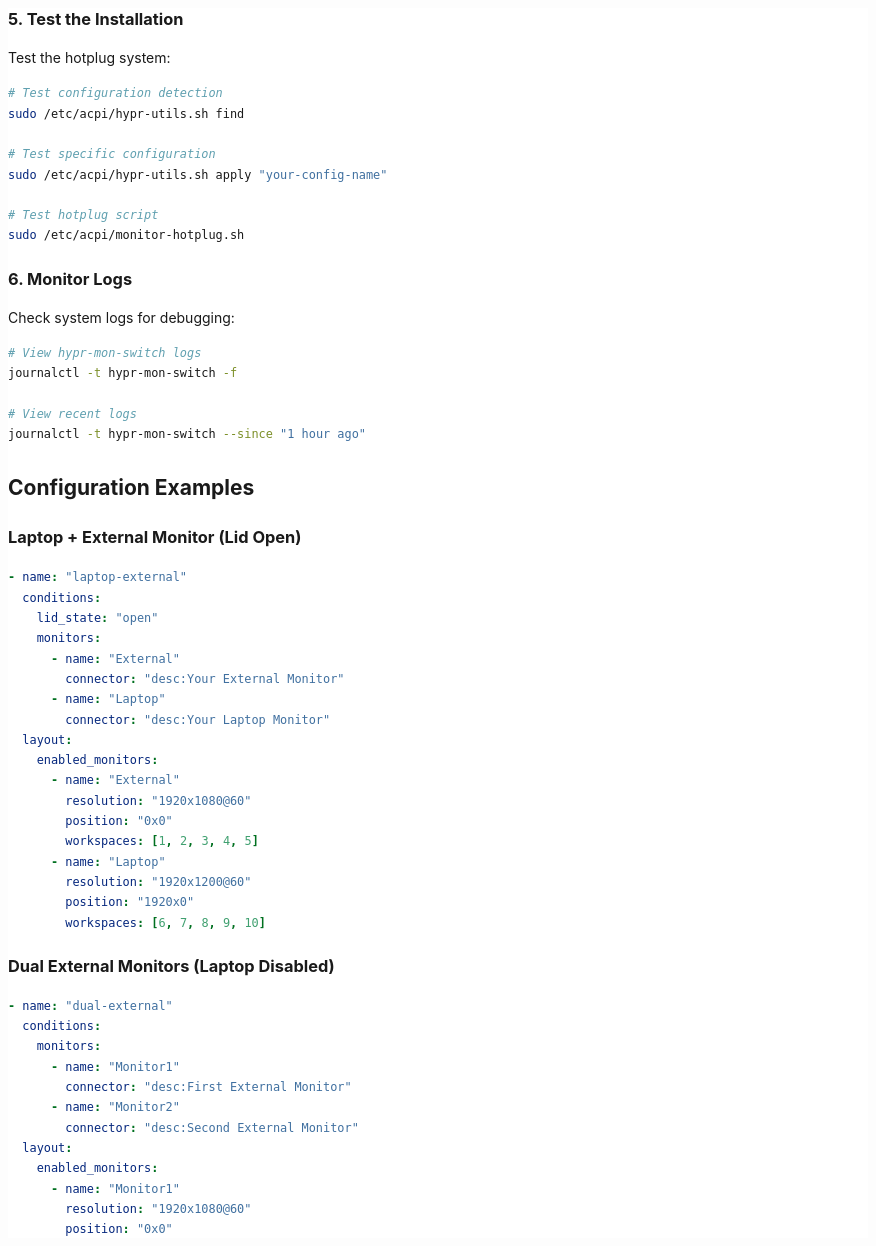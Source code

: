 ### 5. Test the Installation

Test the hotplug system:

```bash
# Test configuration detection
sudo /etc/acpi/hypr-utils.sh find

# Test specific configuration
sudo /etc/acpi/hypr-utils.sh apply "your-config-name"

# Test hotplug script
sudo /etc/acpi/monitor-hotplug.sh
```

### 6. Monitor Logs

Check system logs for debugging:

```bash
# View hypr-mon-switch logs
journalctl -t hypr-mon-switch -f

# View recent logs
journalctl -t hypr-mon-switch --since "1 hour ago"
```

## Configuration Examples

### Laptop + External Monitor (Lid Open)
```yaml
- name: "laptop-external"
  conditions:
    lid_state: "open"
    monitors:
      - name: "External"
        connector: "desc:Your External Monitor"
      - name: "Laptop"
        connector: "desc:Your Laptop Monitor"
  layout:
    enabled_monitors:
      - name: "External"
        resolution: "1920x1080@60"
        position: "0x0"
        workspaces: [1, 2, 3, 4, 5]
      - name: "Laptop"
        resolution: "1920x1200@60"
        position: "1920x0"
        workspaces: [6, 7, 8, 9, 10]
```

### Dual External Monitors (Laptop Disabled)
```yaml
- name: "dual-external"
  conditions:
    monitors:
      - name: "Monitor1"
        connector: "desc:First External Monitor"
      - name: "Monitor2"
        connector: "desc:Second External Monitor"
  layout:
    enabled_monitors:
      - name: "Monitor1"
        resolution: "1920x1080@60"
        position: "0x0"
```